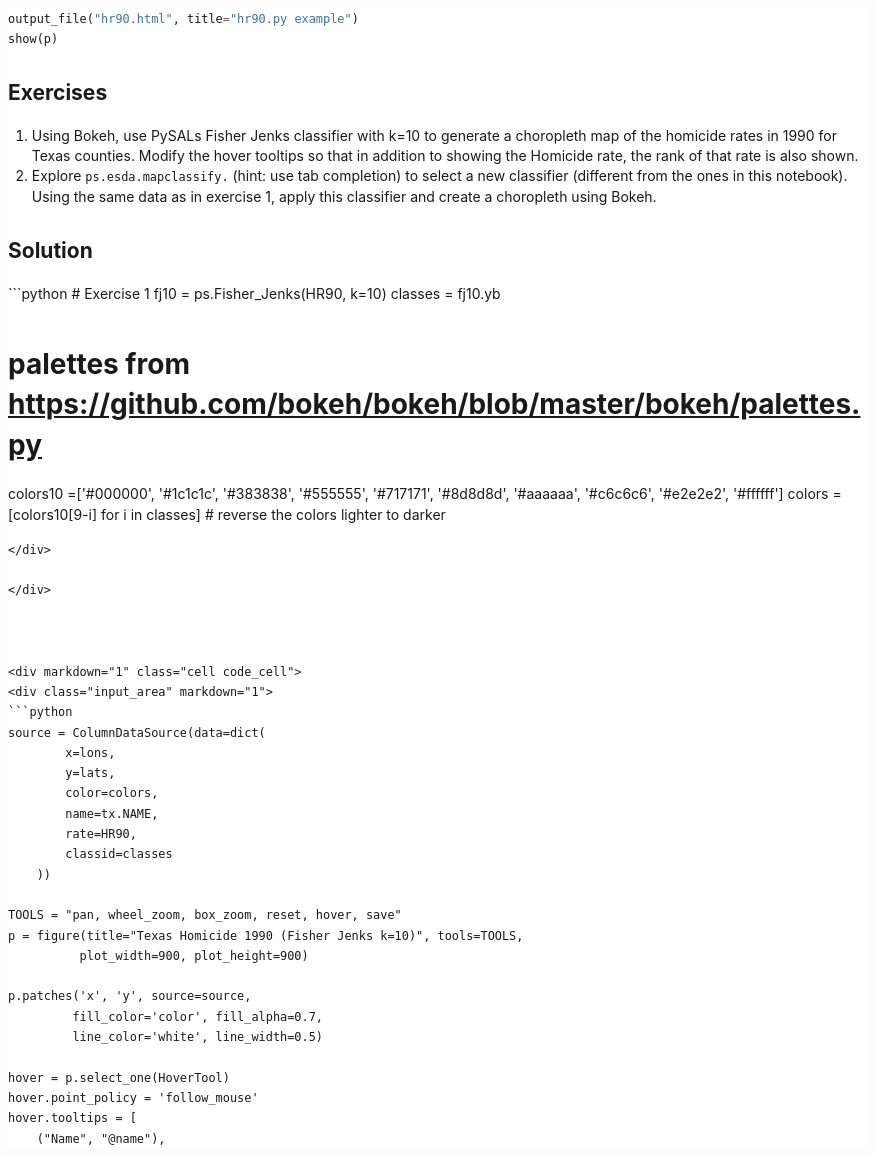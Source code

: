 ```python
output_file("hr90.html", title="hr90.py example")
show(p)

```
</div>

</div>



## Exercises

1. Using Bokeh, use PySALs Fisher Jenks classifier with k=10 to generate a choropleth map of the homicide rates in 1990 for Texas counties. Modify the hover tooltips so that
in addition to showing the Homicide rate, the rank of that rate is also shown.
2. Explore `ps.esda.mapclassify.` (hint: use tab completion) to select a new classifier (different from the ones in this notebook). Using the same data as in exercise 1, apply this classifier and create a choropleth using Bokeh.



## Solution



<div markdown="1" class="cell code_cell">
<div class="input_area" markdown="1">
```python
# Exercise 1
fj10 = ps.Fisher_Jenks(HR90, k=10)
classes = fj10.yb

# palettes from https://github.com/bokeh/bokeh/blob/master/bokeh/palettes.py
colors10 =['#000000', '#1c1c1c', '#383838', '#555555', '#717171', '#8d8d8d', '#aaaaaa', '#c6c6c6', '#e2e2e2', '#ffffff']
colors = [colors10[9-i] for i in classes] # reverse the colors lighter to darker

```
</div>

</div>



<div markdown="1" class="cell code_cell">
<div class="input_area" markdown="1">
```python
source = ColumnDataSource(data=dict(
        x=lons,
        y=lats,
        color=colors,
        name=tx.NAME,
        rate=HR90,
        classid=classes
    ))

TOOLS = "pan, wheel_zoom, box_zoom, reset, hover, save"
p = figure(title="Texas Homicide 1990 (Fisher Jenks k=10)", tools=TOOLS,
          plot_width=900, plot_height=900)

p.patches('x', 'y', source=source,
         fill_color='color', fill_alpha=0.7,
         line_color='white', line_width=0.5)

hover = p.select_one(HoverTool)
hover.point_policy = 'follow_mouse'
hover.tooltips = [
    ("Name", "@name"),
```